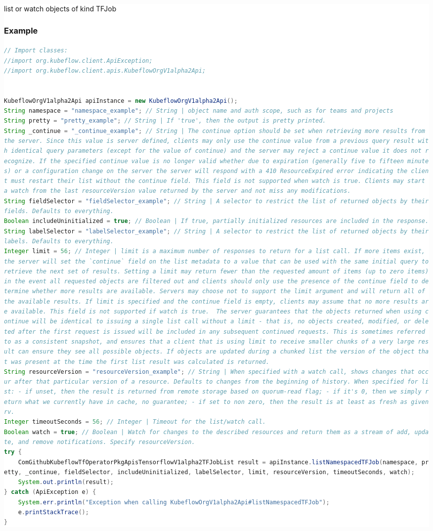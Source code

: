 

list or watch objects of kind TFJob

### Example
```java
// Import classes:
//import org.kubeflow.client.ApiException;
//import org.kubeflow.client.apis.KubeflowOrgV1alpha2Api;


KubeflowOrgV1alpha2Api apiInstance = new KubeflowOrgV1alpha2Api();
String namespace = "namespace_example"; // String | object name and auth scope, such as for teams and projects
String pretty = "pretty_example"; // String | If 'true', then the output is pretty printed.
String _continue = "_continue_example"; // String | The continue option should be set when retrieving more results from the server. Since this value is server defined, clients may only use the continue value from a previous query result with identical query parameters (except for the value of continue) and the server may reject a continue value it does not recognize. If the specified continue value is no longer valid whether due to expiration (generally five to fifteen minutes) or a configuration change on the server the server will respond with a 410 ResourceExpired error indicating the client must restart their list without the continue field. This field is not supported when watch is true. Clients may start a watch from the last resourceVersion value returned by the server and not miss any modifications.
String fieldSelector = "fieldSelector_example"; // String | A selector to restrict the list of returned objects by their fields. Defaults to everything.
Boolean includeUninitialized = true; // Boolean | If true, partially initialized resources are included in the response.
String labelSelector = "labelSelector_example"; // String | A selector to restrict the list of returned objects by their labels. Defaults to everything.
Integer limit = 56; // Integer | limit is a maximum number of responses to return for a list call. If more items exist, the server will set the `continue` field on the list metadata to a value that can be used with the same initial query to retrieve the next set of results. Setting a limit may return fewer than the requested amount of items (up to zero items) in the event all requested objects are filtered out and clients should only use the presence of the continue field to determine whether more results are available. Servers may choose not to support the limit argument and will return all of the available results. If limit is specified and the continue field is empty, clients may assume that no more results are available. This field is not supported if watch is true.  The server guarantees that the objects returned when using continue will be identical to issuing a single list call without a limit - that is, no objects created, modified, or deleted after the first request is issued will be included in any subsequent continued requests. This is sometimes referred to as a consistent snapshot, and ensures that a client that is using limit to receive smaller chunks of a very large result can ensure they see all possible objects. If objects are updated during a chunked list the version of the object that was present at the time the first list result was calculated is returned.
String resourceVersion = "resourceVersion_example"; // String | When specified with a watch call, shows changes that occur after that particular version of a resource. Defaults to changes from the beginning of history. When specified for list: - if unset, then the result is returned from remote storage based on quorum-read flag; - if it's 0, then we simply return what we currently have in cache, no guarantee; - if set to non zero, then the result is at least as fresh as given rv.
Integer timeoutSeconds = 56; // Integer | Timeout for the list/watch call.
Boolean watch = true; // Boolean | Watch for changes to the described resources and return them as a stream of add, update, and remove notifications. Specify resourceVersion.
try {
    ComGithubKubeflowTfOperatorPkgApisTensorflowV1alpha2TFJobList result = apiInstance.listNamespacedTFJob(namespace, pretty, _continue, fieldSelector, includeUninitialized, labelSelector, limit, resourceVersion, timeoutSeconds, watch);
    System.out.println(result);
} catch (ApiException e) {
    System.err.println("Exception when calling KubeflowOrgV1alpha2Api#listNamespacedTFJob");
    e.printStackTrace();
}
```
